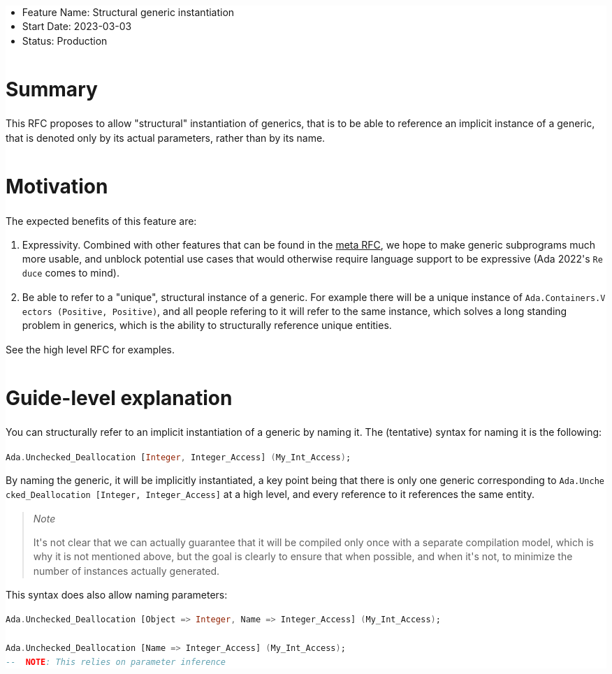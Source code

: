 - Feature Name: Structural generic instantiation
- Start Date: 2023-03-03
- Status: Production

Summary
=======

This RFC proposes to allow "structural" instantiation of generics, that is to
be able to reference an implicit instance of a generic, that is denoted only by
its actual parameters, rather than by its name.

Motivation
==========

The expected benefits of this feature are:

1. Expressivity. Combined with other features that can be found in the [meta
   RFC](../meta/rfc-improved-generic-instantiations.md), we hope to make
   generic subprograms much more usable, and unblock potential use cases that
   would otherwise require language support to be expressive (Ada 2022's
   `Reduce` comes to mind).

2. Be able to refer to a "unique", structural instance of a generic. For
   example there will be a unique instance of `Ada.Containers.Vectors
   (Positive, Positive)`, and all people refering to it will refer to the same
   instance, which solves a long standing problem in generics, which is the
   ability to structurally reference unique entities.

See the high level RFC for examples.

Guide-level explanation
=======================

You can structurally refer to an implicit instantiation of a generic by naming
it. The (tentative) syntax for naming it is the following:

```ada
Ada.Unchecked_Deallocation [Integer, Integer_Access] (My_Int_Access);
```

By naming the generic, it will be implicitly instantiated, a key point being
that there is only one generic corresponding to `Ada.Unchecked_Deallocation
[Integer, Integer_Access]` at a high level, and every reference to it
references the same entity.

> *Note*
>
> It's not clear that we can actually guarantee that it will be compiled only
> once with a separate compilation model, which is why it is not mentioned
> above, but the goal is clearly to ensure that when possible, and when it's
> not, to minimize the number of instances actually generated.

This syntax does also allow naming parameters:

```ada
Ada.Unchecked_Deallocation [Object => Integer, Name => Integer_Access] (My_Int_Access);

Ada.Unchecked_Deallocation [Name => Integer_Access] (My_Int_Access);
--  NOTE: This relies on parameter inference
```
